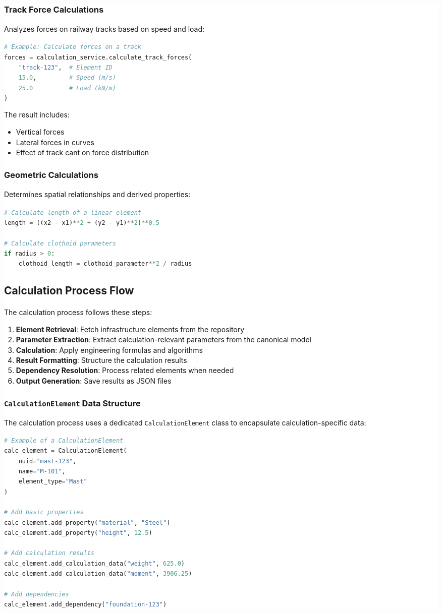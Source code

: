 ### Track Force Calculations
Analyzes forces on railway tracks based on speed and load:

```python
# Example: Calculate forces on a track
forces = calculation_service.calculate_track_forces(
    "track-123",  # Element ID
    15.0,         # Speed (m/s)
    25.0          # Load (kN/m)
)
```

The result includes:
- Vertical forces
- Lateral forces in curves
- Effect of track cant on force distribution

### Geometric Calculations
Determines spatial relationships and derived properties:

```python
# Calculate length of a linear element
length = ((x2 - x1)**2 + (y2 - y1)**2)**0.5

# Calculate clothoid parameters
if radius > 0:
    clothoid_length = clothoid_parameter**2 / radius
```

## Calculation Process Flow

The calculation process follows these steps:

1. **Element Retrieval**: Fetch infrastructure elements from the repository
2. **Parameter Extraction**: Extract calculation-relevant parameters from the canonical model
3. **Calculation**: Apply engineering formulas and algorithms
4. **Result Formatting**: Structure the calculation results
5. **Dependency Resolution**: Process related elements when needed
6. **Output Generation**: Save results as JSON files

### `CalculationElement` Data Structure

The calculation process uses a dedicated `CalculationElement` class to encapsulate calculation-specific data:

```python
# Example of a CalculationElement
calc_element = CalculationElement(
    uuid="mast-123",
    name="M-101",
    element_type="Mast"
)

# Add basic properties
calc_element.add_property("material", "Steel")
calc_element.add_property("height", 12.5)

# Add calculation results
calc_element.add_calculation_data("weight", 625.0)
calc_element.add_calculation_data("moment", 3906.25)

# Add dependencies
calc_element.add_dependency("foundation-123")
```
